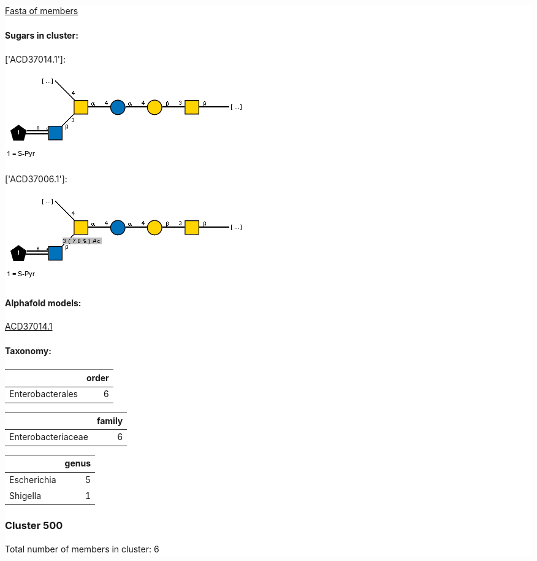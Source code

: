 [Fasta of members](https://github.com/idameitil/phd/tree/master/data/wzy/ssn-clusterings/clustering/2205181327/clusters/0006_75/sequences.fa)

#### Sugars in cluster:

['ACD37014.1']:

![](../../../../csdb/images/1852.gif)

['ACD37006.1']:

![](../../../../csdb/images/1869.gif)

#### Alphafold models:

[ACD37014.1](https://github.com/idameitil/phd/tree/master/data/wzy/alphafold/2202060002-wzy_100/af_out/ACD37014.1/ranked_0.pdb)

#### Taxonomy:

|                  |   order |
|:-----------------|--------:|
| Enterobacterales |       6 |

|                    |   family |
|:-------------------|---------:|
| Enterobacteriaceae |        6 |

|             |   genus |
|:------------|--------:|
| Escherichia |       5 |
| Shigella    |       1 |


### Cluster 500
Total number of members in cluster: 6
